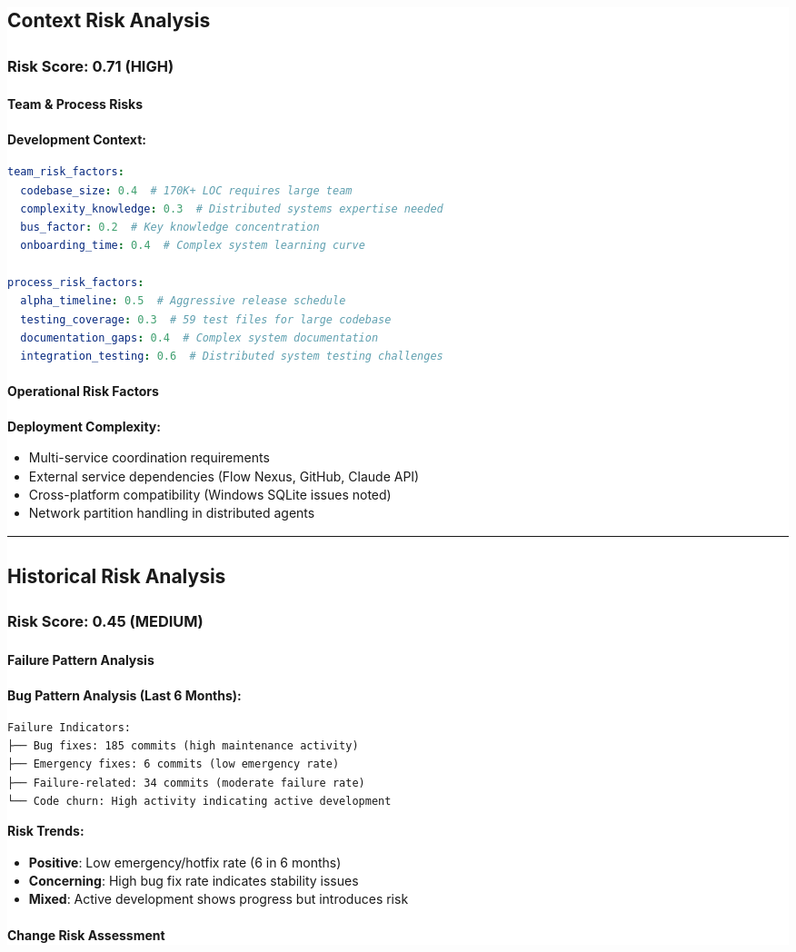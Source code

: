 ## Context Risk Analysis

### Risk Score: 0.71 (HIGH)

#### Team & Process Risks

**Development Context:**
```yaml
team_risk_factors:
  codebase_size: 0.4  # 170K+ LOC requires large team
  complexity_knowledge: 0.3  # Distributed systems expertise needed
  bus_factor: 0.2  # Key knowledge concentration
  onboarding_time: 0.4  # Complex system learning curve

process_risk_factors:
  alpha_timeline: 0.5  # Aggressive release schedule
  testing_coverage: 0.3  # 59 test files for large codebase
  documentation_gaps: 0.4  # Complex system documentation
  integration_testing: 0.6  # Distributed system testing challenges
```

#### Operational Risk Factors

**Deployment Complexity:**
- Multi-service coordination requirements
- External service dependencies (Flow Nexus, GitHub, Claude API)
- Cross-platform compatibility (Windows SQLite issues noted)
- Network partition handling in distributed agents

---

## Historical Risk Analysis

### Risk Score: 0.45 (MEDIUM)

#### Failure Pattern Analysis

**Bug Pattern Analysis (Last 6 Months):**
```
Failure Indicators:
├── Bug fixes: 185 commits (high maintenance activity)
├── Emergency fixes: 6 commits (low emergency rate)
├── Failure-related: 34 commits (moderate failure rate)
└── Code churn: High activity indicating active development
```

**Risk Trends:**
- **Positive**: Low emergency/hotfix rate (6 in 6 months)
- **Concerning**: High bug fix rate indicates stability issues
- **Mixed**: Active development shows progress but introduces risk

#### Change Risk Assessment
